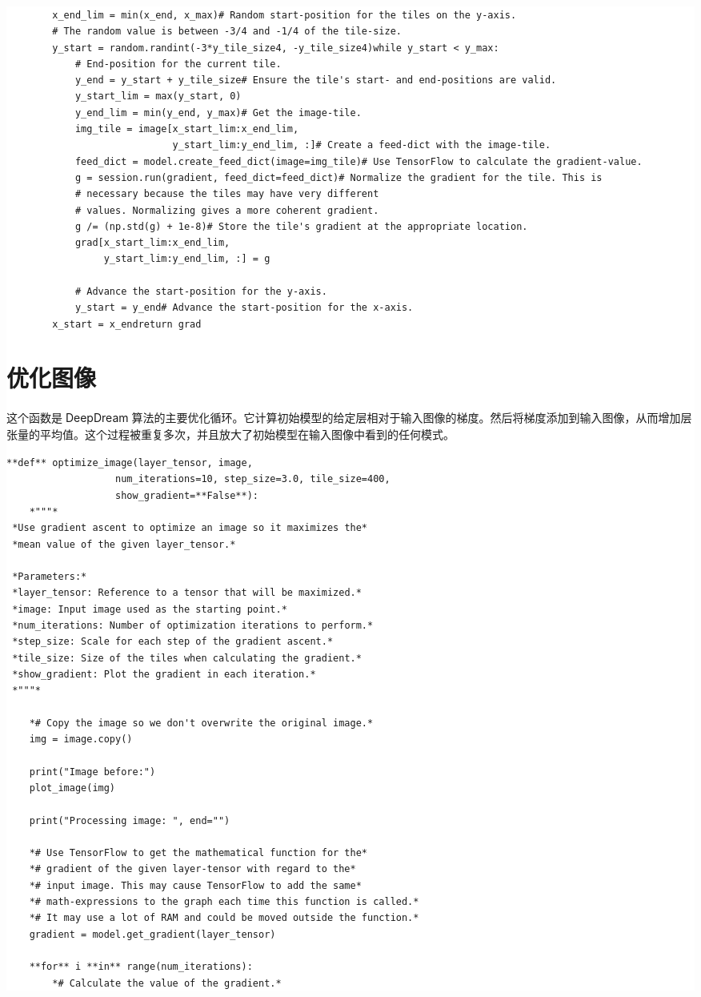 ```
        x_end_lim = min(x_end, x_max)# Random start-position for the tiles on the y-axis.
        # The random value is between -3/4 and -1/4 of the tile-size.
        y_start = random.randint(-3*y_tile_size4, -y_tile_size4)while y_start < y_max:
            # End-position for the current tile.
            y_end = y_start + y_tile_size# Ensure the tile's start- and end-positions are valid.
            y_start_lim = max(y_start, 0)
            y_end_lim = min(y_end, y_max)# Get the image-tile.
            img_tile = image[x_start_lim:x_end_lim,
                             y_start_lim:y_end_lim, :]# Create a feed-dict with the image-tile.
            feed_dict = model.create_feed_dict(image=img_tile)# Use TensorFlow to calculate the gradient-value.
            g = session.run(gradient, feed_dict=feed_dict)# Normalize the gradient for the tile. This is
            # necessary because the tiles may have very different
            # values. Normalizing gives a more coherent gradient.
            g /= (np.std(g) + 1e-8)# Store the tile's gradient at the appropriate location.
            grad[x_start_lim:x_end_lim,
                 y_start_lim:y_end_lim, :] = g

            # Advance the start-position for the y-axis.
            y_start = y_end# Advance the start-position for the x-axis.
        x_start = x_endreturn grad
```

# 优化图像

这个函数是 DeepDream 算法的主要优化循环。它计算初始模型的给定层相对于输入图像的梯度。然后将梯度添加到输入图像，从而增加层张量的平均值。这个过程被重复多次，并且放大了初始模型在输入图像中看到的任何模式。

```
**def** optimize_image(layer_tensor, image,
                   num_iterations=10, step_size=3.0, tile_size=400,
                   show_gradient=**False**):
    *"""*
 *Use gradient ascent to optimize an image so it maximizes the*
 *mean value of the given layer_tensor.*

 *Parameters:*
 *layer_tensor: Reference to a tensor that will be maximized.*
 *image: Input image used as the starting point.*
 *num_iterations: Number of optimization iterations to perform.*
 *step_size: Scale for each step of the gradient ascent.*
 *tile_size: Size of the tiles when calculating the gradient.*
 *show_gradient: Plot the gradient in each iteration.*
 *"""*

    *# Copy the image so we don't overwrite the original image.*
    img = image.copy()

    print("Image before:")
    plot_image(img)

    print("Processing image: ", end="")

    *# Use TensorFlow to get the mathematical function for the*
    *# gradient of the given layer-tensor with regard to the*
    *# input image. This may cause TensorFlow to add the same*
    *# math-expressions to the graph each time this function is called.*
    *# It may use a lot of RAM and could be moved outside the function.*
    gradient = model.get_gradient(layer_tensor)

    **for** i **in** range(num_iterations):
        *# Calculate the value of the gradient.*
```